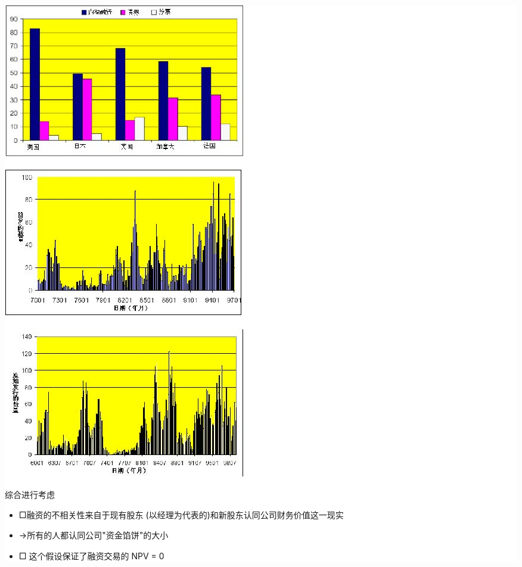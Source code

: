 ![](images/lecture_08_capital_structure_-_informational_and_dynamic_considerations-b.zh_img_4.jpg)

![](images/lecture_08_capital_structure_-_informational_and_dynamic_considerations-b.zh_img_5.jpg)

![](images/lecture_08_capital_structure_-_informational_and_dynamic_considerations-b.zh_img_6.jpg)

综合进行考虑

- □融资的不相关性来自于现有股东 (以经理为代表的)和新股东认同公司财务价值这一现实

- →所有的人都认同公司"资金馅饼"的大小

- □ 这个假设保证了融资交易的 NPV = 0 
